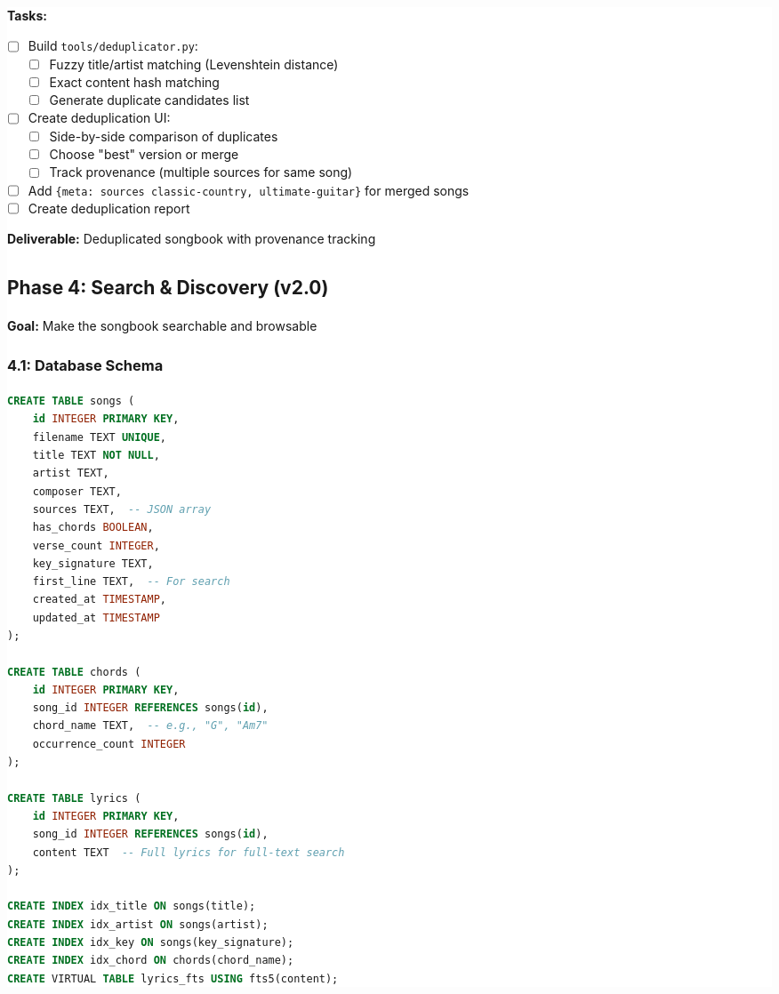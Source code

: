 **Tasks:**
- [ ] Build `tools/deduplicator.py`:
  - [ ] Fuzzy title/artist matching (Levenshtein distance)
  - [ ] Exact content hash matching
  - [ ] Generate duplicate candidates list
- [ ] Create deduplication UI:
  - [ ] Side-by-side comparison of duplicates
  - [ ] Choose "best" version or merge
  - [ ] Track provenance (multiple sources for same song)
- [ ] Add `{meta: sources classic-country, ultimate-guitar}` for merged songs
- [ ] Create deduplication report

**Deliverable:** Deduplicated songbook with provenance tracking

## Phase 4: Search & Discovery (v2.0)

**Goal:** Make the songbook searchable and browsable

### 4.1: Database Schema

```sql
CREATE TABLE songs (
    id INTEGER PRIMARY KEY,
    filename TEXT UNIQUE,
    title TEXT NOT NULL,
    artist TEXT,
    composer TEXT,
    sources TEXT,  -- JSON array
    has_chords BOOLEAN,
    verse_count INTEGER,
    key_signature TEXT,
    first_line TEXT,  -- For search
    created_at TIMESTAMP,
    updated_at TIMESTAMP
);

CREATE TABLE chords (
    id INTEGER PRIMARY KEY,
    song_id INTEGER REFERENCES songs(id),
    chord_name TEXT,  -- e.g., "G", "Am7"
    occurrence_count INTEGER
);

CREATE TABLE lyrics (
    id INTEGER PRIMARY KEY,
    song_id INTEGER REFERENCES songs(id),
    content TEXT  -- Full lyrics for full-text search
);

CREATE INDEX idx_title ON songs(title);
CREATE INDEX idx_artist ON songs(artist);
CREATE INDEX idx_key ON songs(key_signature);
CREATE INDEX idx_chord ON chords(chord_name);
CREATE VIRTUAL TABLE lyrics_fts USING fts5(content);
```
